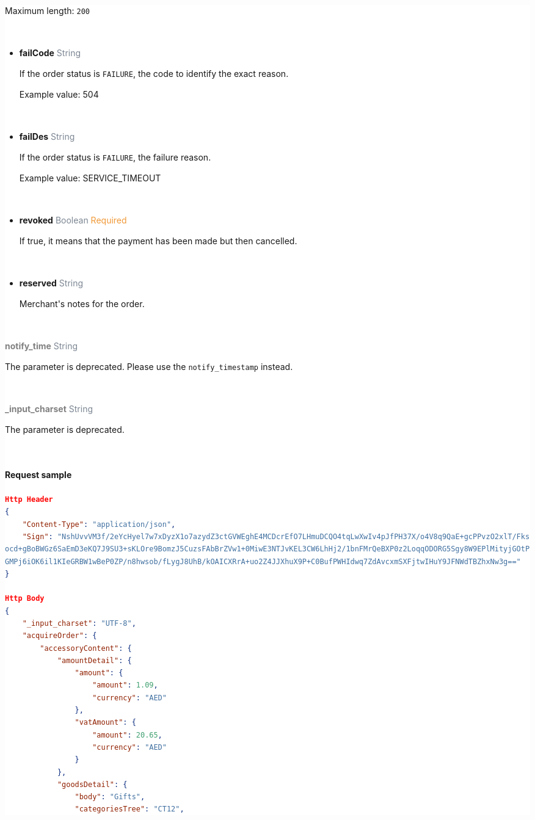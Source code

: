   Maximum length: `200`
  
  <br/>

- **failCode**   <font color = ' #7d8793'>String</font>    

  If the order status is `FAILURE`, the code to identify the exact reason.

  Example value: 504
  
  <br/>
  
- **failDes**   <font color = ' #7d8793'>String</font>   

  If the order status is `FAILURE`, the failure reason.

  Example value: SERVICE_TIMEOUT
  
  <br/>

- **revoked**   <font color = ' #7d8793'>Boolean</font>    <font color = '#f19938'>Required</font>

  If true, it means that the payment has been made but then cancelled.

  <br/>
  
- **reserved**   <font color = ' #7d8793'>String</font>    

  Merchant's notes for the order.

  <br/>

<font color = 'grey'>**notify_time**</font>  <font color = ' #7d8793'>String</font>  

The parameter is deprecated. Please use the `notify_timestamp` instead.

<br/>

<font color = 'grey'>**_input_charset**</font>  <font color = ' #7d8793'>String</font>  

The parameter is deprecated. 

<br/>

#### Request sample

```json
Http Header
{
    "Content-Type": "application/json",
  	"Sign": "NshUvvVM3f/2eYcHyel7w7xDyzX1o7azydZ3ctGVWEghE4MCDcrEfO7LHmuDCQO4tqLwXwIv4pJfPH37X/o4V8q9QaE+gcPPvzO2xlT/Fksocd+gBoBWGz6SaEmD3eKQ7J9SU3+sKLOre9BomzJ5CuzsFAbBrZVw1+0MiwE3NTJvKEL3CW6LhHj2/1bnFMrQeBXP0z2LoqqODORG5Sgy8W9EPlMityjGOtPGMPj6iOK6il1KIeGRBW1wBeP0ZP/n8hwsob/fLygJ8UhB/kOAICXRrA+uo2Z4JJXhuX9P+C0BufPWHIdwq7ZdAvcxmSXFjtwIHuY9JFNWdTBZhxNw3g=="
}

Http Body
{
    "_input_charset": "UTF-8",
    "acquireOrder": {
        "accessoryContent": {
            "amountDetail": {
                "amount": {
                    "amount": 1.09,
                    "currency": "AED"
                },
                "vatAmount": {
                    "amount": 20.65,
                    "currency": "AED"
                }
            },
            "goodsDetail": {
                "body": "Gifts",
                "categoriesTree": "CT12",
```